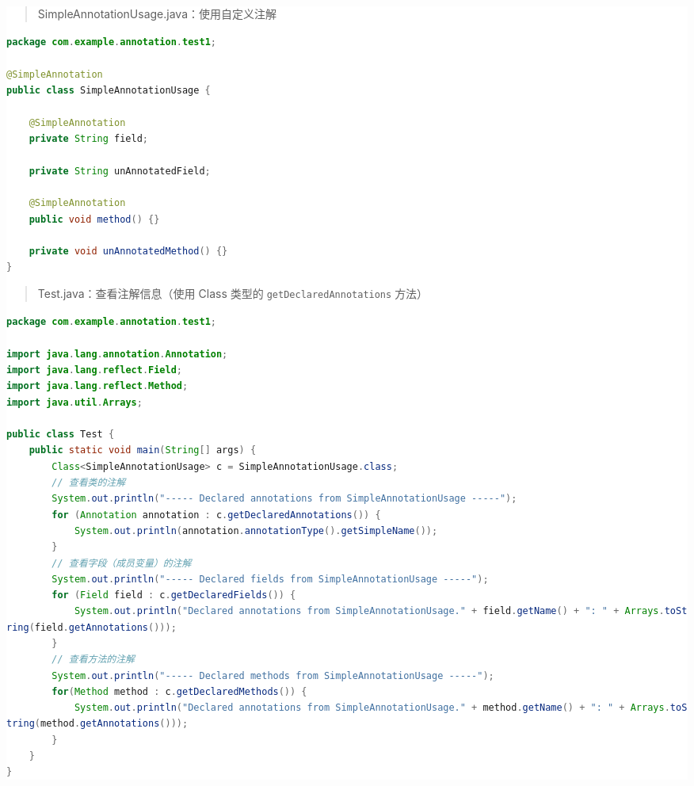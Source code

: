 > SimpleAnnotationUsage.java：使用自定义注解

```java
package com.example.annotation.test1;

@SimpleAnnotation
public class SimpleAnnotationUsage {

    @SimpleAnnotation
    private String field;

    private String unAnnotatedField;

    @SimpleAnnotation
    public void method() {}

    private void unAnnotatedMethod() {}
}
```

> Test.java：查看注解信息（使用 Class 类型的 `getDeclaredAnnotations` 方法）

```java
package com.example.annotation.test1;

import java.lang.annotation.Annotation;
import java.lang.reflect.Field;
import java.lang.reflect.Method;
import java.util.Arrays;

public class Test {
    public static void main(String[] args) {
        Class<SimpleAnnotationUsage> c = SimpleAnnotationUsage.class;
        // 查看类的注解
        System.out.println("----- Declared annotations from SimpleAnnotationUsage -----");
        for (Annotation annotation : c.getDeclaredAnnotations()) {
            System.out.println(annotation.annotationType().getSimpleName());
        }
        // 查看字段（成员变量）的注解
        System.out.println("----- Declared fields from SimpleAnnotationUsage -----");
        for (Field field : c.getDeclaredFields()) {
            System.out.println("Declared annotations from SimpleAnnotationUsage." + field.getName() + ": " + Arrays.toString(field.getAnnotations()));
        }
        // 查看方法的注解
        System.out.println("----- Declared methods from SimpleAnnotationUsage -----");
        for(Method method : c.getDeclaredMethods()) {
            System.out.println("Declared annotations from SimpleAnnotationUsage." + method.getName() + ": " + Arrays.toString(method.getAnnotations()));
        }
    }
}
```
